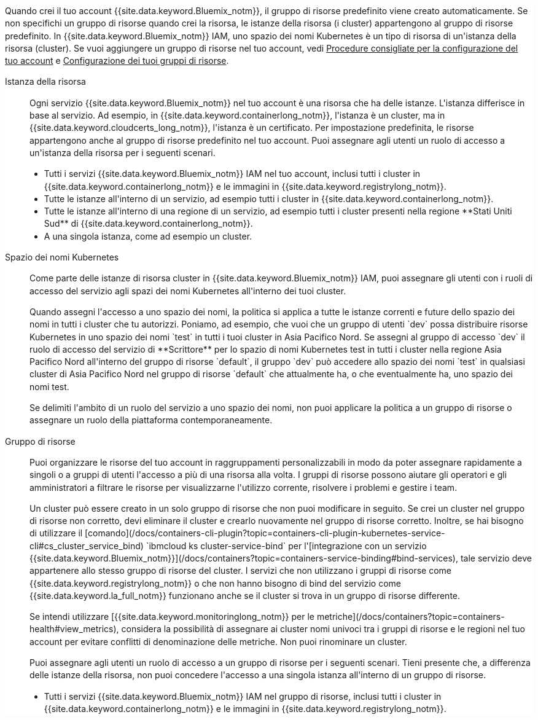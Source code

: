 Quando crei il tuo account {{site.data.keyword.Bluemix_notm}}, il gruppo di risorse predefinito viene creato automaticamente. Se non specifichi un gruppo di risorse quando crei la risorsa, le istanze della risorsa (i cluster) appartengono al gruppo di risorse predefinito. In {{site.data.keyword.Bluemix_notm}} IAM, uno spazio dei nomi Kubernetes è un tipo di risorsa di un'istanza della risorsa (cluster). Se vuoi aggiungere un gruppo di risorse nel tuo account, vedi [Procedure consigliate per la configurazione del tuo account](/docs/account?topic=account-account_setup) e [Configurazione dei tuoi gruppi di risorse](/docs/resources?topic=resources-bp_resourcegroups#setuprgs).

<dl>
<dt>Istanza della risorsa</dt>
  <dd><p>Ogni servizio {{site.data.keyword.Bluemix_notm}} nel tuo account è una risorsa che ha delle istanze. L'istanza differisce in base al servizio. Ad esempio, in {{site.data.keyword.containerlong_notm}}, l'istanza è un cluster, ma in {{site.data.keyword.cloudcerts_long_notm}}, l'istanza è un certificato. Per impostazione predefinita, le risorse appartengono anche al gruppo di risorse predefinito nel tuo account. Puoi assegnare agli utenti un ruolo di accesso a un'istanza della risorsa per i seguenti scenari.
  <ul><li>Tutti i servizi {{site.data.keyword.Bluemix_notm}} IAM nel tuo account, inclusi tutti i cluster in {{site.data.keyword.containerlong_notm}} e le immagini in {{site.data.keyword.registrylong_notm}}.</li>
  <li>Tutte le istanze all'interno di un servizio, ad esempio tutti i cluster in {{site.data.keyword.containerlong_notm}}.</li>
  <li>Tutte le istanze all'interno di una regione di un servizio, ad esempio tutti i cluster presenti nella regione **Stati Uniti Sud** di {{site.data.keyword.containerlong_notm}}.</li>
  <li>A una singola istanza, come ad esempio un cluster.</li></ul></dd>
<dt>Spazio dei nomi Kubernetes</dt>
  <dd><p>Come parte delle istanze di risorsa cluster in {{site.data.keyword.Bluemix_notm}} IAM, puoi assegnare gli utenti con i ruoli di accesso del servizio agli spazi dei nomi Kubernetes all'interno dei tuoi cluster.</p>
  <p>Quando assegni l'accesso a uno spazio dei nomi, la politica si applica a tutte le istanze correnti e future dello spazio dei nomi in tutti i cluster che tu autorizzi. Poniamo, ad esempio, che vuoi che un gruppo di utenti `dev` possa distribuire risorse Kubernetes in uno spazio dei nomi `test` in tutti i tuoi cluster in Asia Pacifico Nord. Se assegni al gruppo di accesso `dev` il ruolo di accesso del servizio di **Scrittore** per lo spazio di nomi Kubernetes test in tutti i cluster nella regione Asia Pacifico Nord all'interno del gruppo di risorse `default`, il gruppo `dev` può accedere allo spazio dei nomi `test` in qualsiasi cluster di Asia Pacifico Nord nel gruppo di risorse `default` che attualmente ha, o che eventualmente ha, uno spazio dei nomi test.</p>
  <p class="important">Se delimiti l'ambito di un ruolo del servizio a uno spazio dei nomi, non puoi applicare la politica a un gruppo di risorse o assegnare un ruolo della piattaforma contemporaneamente.</p></dd>
<dt>Gruppo di risorse</dt>
  <dd><p>Puoi organizzare le risorse del tuo account in raggruppamenti personalizzabili in modo da poter assegnare rapidamente a singoli o a gruppi di utenti l'accesso a più di una risorsa alla volta. I gruppi di risorse possono aiutare gli operatori e gli amministratori a filtrare le risorse per visualizzarne l'utilizzo corrente, risolvere i problemi e gestire i team.</p>
  <p class="important">Un cluster può essere creato in un solo gruppo di risorse che non puoi modificare in seguito. Se crei un cluster nel gruppo di risorse non corretto, devi eliminare il cluster e crearlo nuovamente nel gruppo di risorse corretto. Inoltre, se hai bisogno di utilizzare il [comando](/docs/containers-cli-plugin?topic=containers-cli-plugin-kubernetes-service-cli#cs_cluster_service_bind) `ibmcloud ks cluster-service-bind` per l'[integrazione con un servizio {{site.data.keyword.Bluemix_notm}}](/docs/containers?topic=containers-service-binding#bind-services), tale servizio deve appartenere allo stesso gruppo di risorse del cluster. I servizi che non utilizzano i gruppi di risorse come {{site.data.keyword.registrylong_notm}} o che non hanno bisogno di bind del servizio come {{site.data.keyword.la_full_notm}} funzionano anche se il cluster si trova in un gruppo di risorse differente.</p>
  <p>Se intendi utilizzare [{{site.data.keyword.monitoringlong_notm}} per le metriche](/docs/containers?topic=containers-health#view_metrics), considera la possibilità di assegnare ai cluster nomi univoci tra i gruppi di risorse e le regioni nel tuo account per evitare conflitti di denominazione delle metriche. Non puoi rinominare un cluster.</p>
  <p>Puoi assegnare agli utenti un ruolo di accesso a un gruppo di risorse per i seguenti scenari. Tieni presente che, a differenza delle istanze della risorsa, non puoi concedere l'accesso a una singola istanza all'interno di un gruppo di risorse.</p>
  <ul><li>Tutti i servizi {{site.data.keyword.Bluemix_notm}} IAM nel gruppo di risorse, inclusi tutti i cluster in {{site.data.keyword.containerlong_notm}} e le immagini in {{site.data.keyword.registrylong_notm}}.</li>